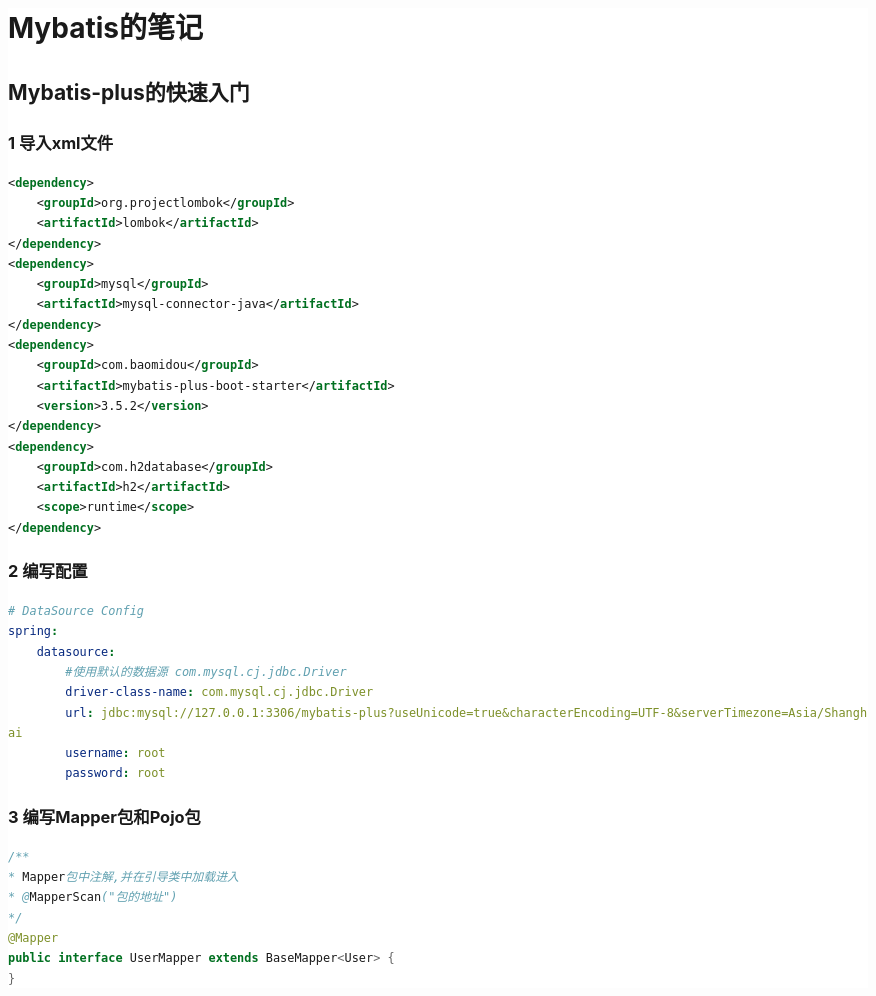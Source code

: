 # Mybatis的笔记



## Mybatis-plus的快速入门

### 1  导入xml文件

```xml
<dependency>
    <groupId>org.projectlombok</groupId>
    <artifactId>lombok</artifactId>
</dependency>
<dependency>
    <groupId>mysql</groupId>
    <artifactId>mysql-connector-java</artifactId>
</dependency>
<dependency>
    <groupId>com.baomidou</groupId>
    <artifactId>mybatis-plus-boot-starter</artifactId>
    <version>3.5.2</version>
</dependency>
<dependency>
    <groupId>com.h2database</groupId>
    <artifactId>h2</artifactId>
    <scope>runtime</scope>
</dependency>
```

### 2  编写配置

```yaml
# DataSource Config
spring:
    datasource:
        #使用默认的数据源 com.mysql.cj.jdbc.Driver
        driver-class-name: com.mysql.cj.jdbc.Driver
        url: jdbc:mysql://127.0.0.1:3306/mybatis-plus?useUnicode=true&characterEncoding=UTF-8&serverTimezone=Asia/Shanghai
        username: root
        password: root
```

### 3 编写Mapper包和Pojo包

```java
/**
* Mapper包中注解,并在引导类中加载进入
* @MapperScan("包的地址")
*/
@Mapper
public interface UserMapper extends BaseMapper<User> {
}
```
